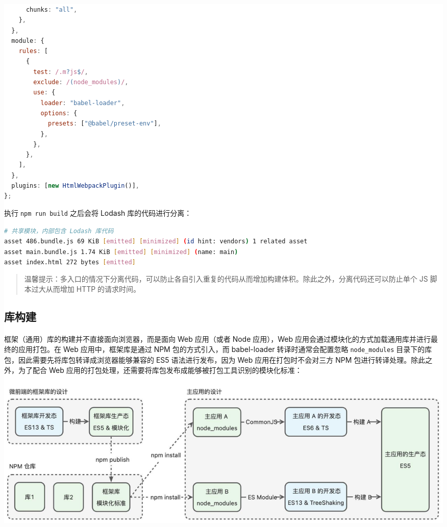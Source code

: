 ``` javascript
      chunks: "all",
    },
  },
  module: {
    rules: [
      {
        test: /.m?js$/,
        exclude: /(node_modules)/,
        use: {
          loader: "babel-loader",
          options: {
            presets: ["@babel/preset-env"],
          },
        },
      },
    ],
  },
  plugins: [new HtmlWebpackPlugin()],
};
```

执行 `npm run build` 之后会将 Lodash 库的代码进行分离：

``` bash
# 共享模块，内部包含 Lodash 库代码
asset 486.bundle.js 69 KiB [emitted] [minimized] (id hint: vendors) 1 related asset
asset main.bundle.js 1.74 KiB [emitted] [minimized] (name: main)
asset index.html 272 bytes [emitted]
```

> 温馨提示：多入口的情况下分离代码，可以防止各自引入重复的代码从而增加构建体积。除此之外，分离代码还可以防止单个 JS 脚本过大从而增加 HTTP 的请求时间。

## 库构建

框架（通用）库的构建并不直接面向浏览器，而是面向 Web 应用（或者 Node 应用），Web 应用会通过模块化的方式加载通用库并进行最终的应用打包。在 Web 应用中，框架库是通过 NPM 包的方式引入，而 babel-loader 转译时通常会配置忽略 `node_modules` 目录下的库包，因此需要先将库包转译成浏览器能够兼容的 ES5 语法进行发布，因为 Web 应用在打包时不会对三方 NPM 包进行转译处理。除此之外，为了配合 Web 应用的打包处理，还需要将库包发布成能够被打包工具识别的模块化标准：

![](./images/6605f97f8adb4dc386665a7e3ecf6af4~tplv-k3u1fbpfcp-zoom-1.image.png)
